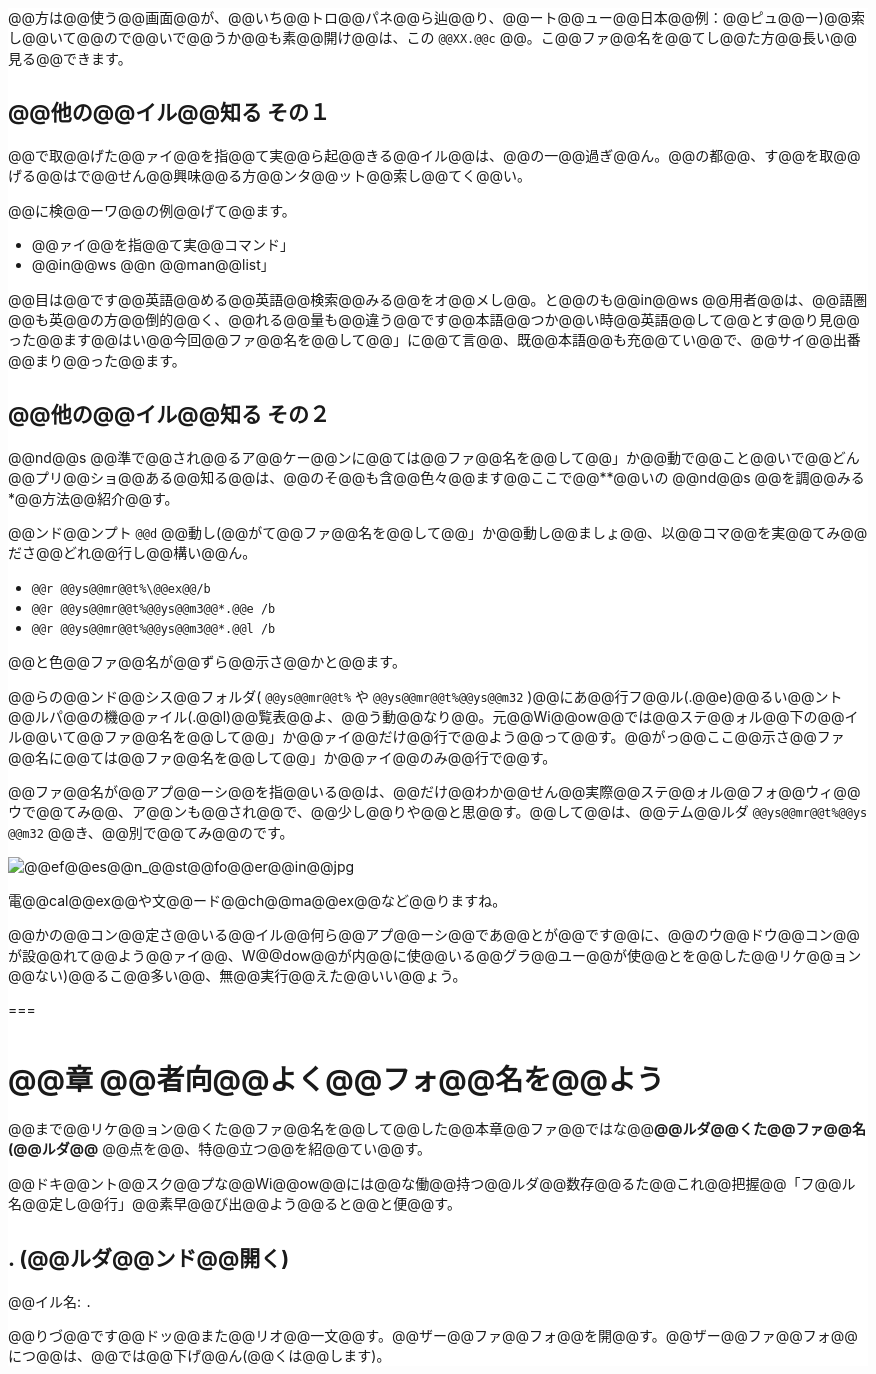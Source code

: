 @@方は@@使う@@画面@@が、@@いち@@トロ@@パネ@@ら辿@@り、@@ート@@ュー@@日本@@例：@@ピュ@@ー)@@索し@@いて@@ので@@いで@@うか@@も素@@開け@@は、この `@@XX.@@c` @@。こ@@ファ@@名を@@てし@@た方@@長い@@見る@@できます。

## @@他の@@イル@@知る その１
@@で取@@げた@@ァイ@@を指@@て実@@ら起@@きる@@イル@@は、@@の一@@過ぎ@@ん。@@の都@@、す@@を取@@げる@@はで@@せん@@興味@@る方@@ンタ@@ット@@索し@@てく@@い。

@@に検@@ーワ@@の例@@げて@@ます。

- @@ァイ@@を指@@て実@@コマンド」
- @@in@@ws @@n @@man@@list」

@@目は@@です@@英語@@める@@英語@@検索@@みる@@をオ@@メし@@。と@@のも@@in@@ws @@用者@@は、@@語圏@@も英@@の方@@倒的@@く、@@れる@@量も@@違う@@です@@本語@@つか@@い時@@英語@@して@@とす@@り見@@った@@ます@@はい@@今回@@ファ@@名を@@して@@」に@@て言@@、既@@本語@@も充@@てい@@で、@@サイ@@出番@@まり@@った@@ます。

## @@他の@@イル@@知る その２
@@nd@@s @@準で@@され@@るア@@ケー@@ンに@@ては@@ファ@@名を@@して@@」か@@動で@@こと@@いで@@どん@@プリ@@ショ@@ある@@知る@@は、@@のそ@@も含@@色々@@ます@@ここで@@**@@いの @@nd@@s @@を調@@みる*@@方法@@紹介@@す。

@@ンド@@ンプト `@@d` @@動し(@@がて@@ファ@@名を@@して@@」か@@動し@@ましょ@@、以@@コマ@@を実@@てみ@@ださ@@どれ@@行し@@構い@@ん。

- `@@r @@ys@@mr@@t%\@@ex@@/b`
- `@@r @@ys@@mr@@t%@@ys@@m3@@*.@@e /b`
- `@@r @@ys@@mr@@t%@@ys@@m3@@*.@@l /b`

@@と色@@ファ@@名が@@ずら@@示さ@@かと@@ます。

@@らの@@ンド@@シス@@フォルダ( `@@ys@@mr@@t%` や `@@ys@@mr@@t%@@ys@@m32` )@@にあ@@行フ@@ル(.@@e)@@るい@@ント@@ルパ@@の機@@ァイル(.@@l)@@覧表@@よ、@@う動@@なり@@。元@@Wi@@ow@@では@@ステ@@ォル@@下の@@イル@@いて@@ファ@@名を@@して@@」か@@ァイ@@だけ@@行で@@よう@@って@@す。@@がっ@@ここ@@示さ@@ファ@@名に@@ては@@ファ@@名を@@して@@」か@@ァイ@@のみ@@行で@@す。

@@ファ@@名が@@アプ@@ーシ@@を指@@いる@@は、@@だけ@@わか@@せん@@実際@@ステ@@ォル@@フォ@@ウィ@@ウで@@てみ@@、ア@@ンも@@され@@で、@@少し@@りや@@と思@@す。@@して@@は、@@テム@@ルダ `@@ys@@mr@@t%@@ys@@m32` @@き、@@別で@@てみ@@のです。

![@@ef@@es@@n_@@st@@fo@@er@@in@@jpg](@@ef@@es@@n_@@st@@fo@@er@@in@@jpg)

電@@cal@@ex@@や文@@ード@@ch@@ma@@ex@@など@@りますね。

@@かの@@コン@@定さ@@いる@@イル@@何ら@@アプ@@ーシ@@であ@@とが@@です@@に、@@のウ@@ドウ@@コン@@が設@@れて@@よう@@ァイ@@、W@@dow@@が内@@に使@@いる@@グラ@@ユー@@が使@@とを@@した@@リケ@@ョン@@ない)@@るこ@@多い@@、無@@実行@@えた@@いい@@ょう。

===

# @@章 @@者向@@よく@@フォ@@名を@@よう
@@まで@@リケ@@ョン@@くた@@ファ@@名を@@して@@した@@本章@@ファ@@ではな@@**@@ルダ@@くた@@ファ@@名(@@ルダ@@** @@点を@@、特@@立つ@@を紹@@てい@@す。

@@ドキ@@ント@@スク@@プな@@Wi@@ow@@には@@な働@@持つ@@ルダ@@数存@@るた@@これ@@把握@@「フ@@ル名@@定し@@行」@@素早@@び出@@よう@@ると@@と便@@す。

## . (@@ルダ@@ンド@@開く)
@@イル名: `.`

@@りづ@@です@@ドッ@@また@@リオ@@一文@@す。@@ザー@@ファ@@フォ@@を開@@す。@@ザー@@ファ@@フォ@@につ@@は、@@では@@下げ@@ん(@@くは@@します)。

